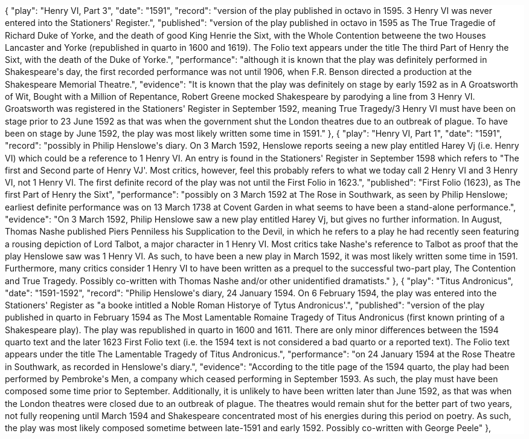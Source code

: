   { "play": "Henry VI, Part 3",                "date": "1591",      "record": "version of the play published in octavo in 1595. 3 Henry VI was never entered into the Stationers' Register.", "published": "version of the play published in octavo in 1595 as The True Tragedie of Richard Duke of Yorke, and the death of good King Henrie the Sixt, with the Whole Contention betweene the two Houses Lancaster and Yorke (republished in quarto in 1600 and 1619). The Folio text appears under the title The third Part of Henry the Sixt, with the death of the Duke of Yorke.", "performance": "although it is known that the play was definitely performed in Shakespeare's day, the first recorded performance was not until 1906, when F.R. Benson directed a production at the Shakespeare Memorial Theatre.", "evidence": "It is known that the play was definitely on stage by early 1592 as in A Groatsworth of Wit, Bought with a Million of Repentance, Robert Greene mocked Shakespeare by parodying a line from 3 Henry VI. Groatsworth was registered in the Stationers' Register in September 1592, meaning True Tragedy/3 Henry VI must have been on stage prior to 23 June 1592 as that was when the government shut the London theatres due to an outbreak of plague. To have been on stage by June 1592, the play was most likely written some time in 1591." },
  { "play": "Henry VI, Part 1",                "date": "1591",      "record": "possibly in Philip Henslowe's diary. On 3 March 1592, Henslowe reports seeing a new play entitled Harey Vj (i.e. Henry VI) which could be a reference to 1 Henry VI. An entry is found in the Stationers' Register in September 1598 which refers to \"The first and Second parte of Henry VJ'. Most critics, however, feel this probably refers to what we today call 2 Henry VI and 3 Henry VI, not 1 Henry VI. The first definite record of the play was not until the First Folio in 1623.", "published": "First Folio (1623), as The first Part of Henry the Sixt", "performance": "possibly on 3 March 1592 at The Rose in Southwark, as seen by Philip Henslowe; earliest definite performance was on 13 March 1738 at Covent Garden in what seems to have been a stand-alone performance.", "evidence": "On 3 March 1592, Philip Henslowe saw a new play entitled Harey Vj, but gives no further information. In August, Thomas Nashe published Piers Penniless his Supplication to the Devil, in which he refers to a play he had recently seen featuring a rousing depiction of Lord Talbot, a major character in 1 Henry VI. Most critics take Nashe's reference to Talbot as proof that the play Henslowe saw was 1 Henry VI. As such, to have been a new play in March 1592, it was most likely written some time in 1591. Furthermore, many critics consider 1 Henry VI to have been written as a prequel to the successful two-part play, The Contention and True Tragedy. Possibly co-written with Thomas Nashe and/or other unidentified dramatists." },
  { "play": "Titus Andronicus",                "date": "1591-1592", "record": "Philip Henslowe's diary, 24 January 1594. On 6 February 1594, the play was entered into the Stationers' Register as \"a booke intitled a Noble Roman Historye of Tytus Andronicus'.", "published": "version of the play published in quarto in February 1594 as The Most Lamentable Romaine Tragedy of Titus Andronicus (first known printing of a Shakespeare play). The play was republished in quarto in 1600 and 1611. There are only minor differences between the 1594 quarto text and the later 1623 First Folio text (i.e. the 1594 text is not considered a bad quarto or a reported text). The Folio text appears under the title The Lamentable Tragedy of Titus Andronicus.", "performance": "on 24 January 1594 at the Rose Theatre in Southwark, as recorded in Henslowe's diary.", "evidence": "According to the title page of the 1594 quarto, the play had been performed by Pembroke's Men, a company which ceased performing in September 1593. As such, the play must have been composed some time prior to September. Additionally, it is unlikely to have been written later than June 1592, as that was when the London theatres were closed due to an outbreak of plague. The theatres would remain shut for the better part of two years, not fully reopening until March 1594 and Shakespeare concentrated most of his energies during this period on poetry. As such, the play was most likely composed sometime between late-1591 and early 1592. Possibly co-written with George Peele" },